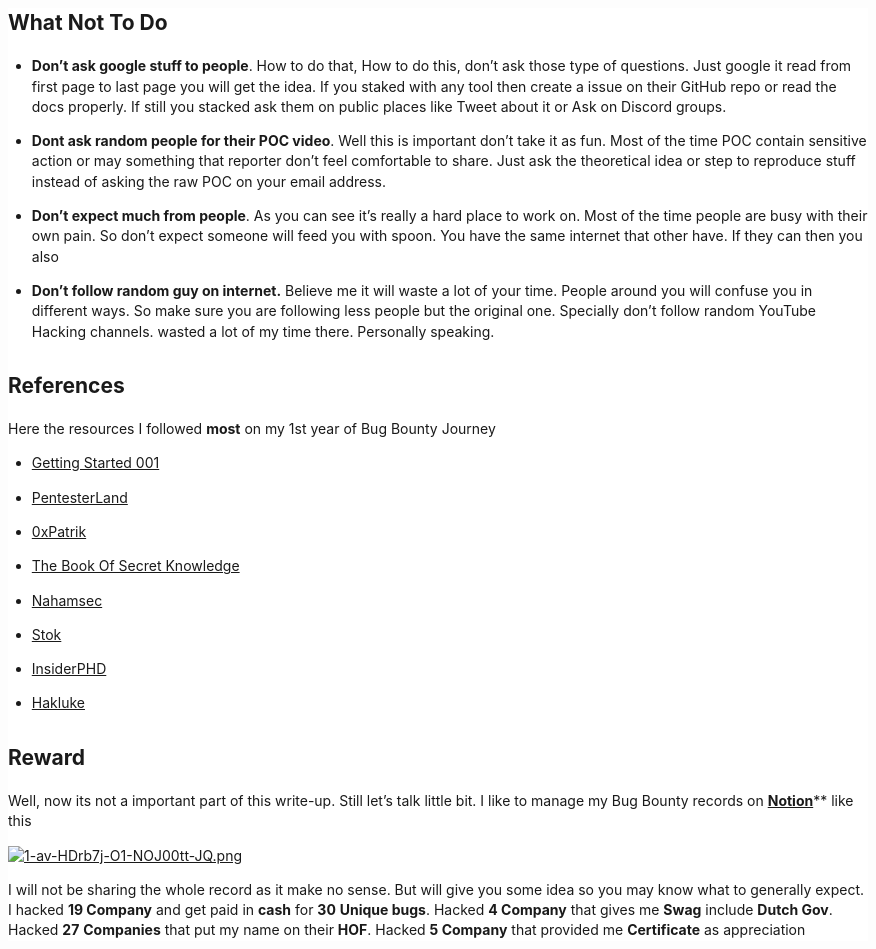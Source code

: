 ## What Not To Do

* **Don’t ask google stuff to people**. How to do that, How to do this, don’t ask those type of questions. Just google it read from first page to last page you will get the idea. If you staked with any tool then create a issue on their GitHub repo or read the docs properly. If still you stacked ask them on public places like Tweet about it or Ask on Discord groups.

* **Dont ask random people for their POC video**. Well this is important don’t take it as fun. Most of the time POC contain sensitive action or may something that reporter don’t feel comfortable to share. Just ask the theoretical idea or step to reproduce stuff instead of asking the raw POC on your email address.

* **Don’t expect much from people**. As you can see it’s really a hard place to work on. Most of the time people are busy with their own pain. So don’t expect someone will feed you with spoon. You have the same internet that other have. If they can then you also

* **Don’t follow random guy on internet.** Believe me it will waste a lot of your time. People around you will confuse you in different ways. So make sure you are following less people but the original one. Specially don’t follow random YouTube Hacking channels. wasted a lot of my time there. Personally speaking.

## References

Here the resources I followed **most** on my 1st year of Bug Bounty Journey

* [Getting Started 001](https://whoami.securitybreached.org/2019/06/03/guide-getting-started-in-bug-bounty-hunting/)

* [PentesterLand](https://pentester.land/)

* [0xPatrik](https://0xpatrik.com/)

* [The Book Of Secret Knowledge](https://github.com/trimstray/the-book-of-secret-knowledge#hackingpenetration-testing-toc)

* [Nahamsec](https://nahamsec.com/)

* [Stok](https://www.youtube.com/channel/UCQN2DsjnYH60SFBIA6IkNwg)

* [InsiderPHD](https://www.youtube.com/user/RapidBug)

* [Hakluke](https://www.youtube.com/channel/UCCzvz8jsulXm27Cd6k3vzyg)

## Reward

Well, now its not a important part of this write-up. Still let’s talk little bit. 
I like to manage my Bug Bounty records on [**Notion**](https://www.notion.so/)** like this

[![1-av-HDrb7j-O1-NOJ00tt-JQ.png](https://i.postimg.cc/TPrYrgKN/1-av-HDrb7j-O1-NOJ00tt-JQ.png)](https://postimg.cc/JyzL8ycj)

I will not be sharing the whole record as it make no sense. But will give you some idea so you may know what to generally expect. I hacked **19 Company** and get paid in **cash** for **30** **Unique bugs**. Hacked **4 Company** that gives me **Swag**  include  **Dutch Gov**. Hacked **27** **Companies** that put my name on their **HOF**. Hacked **5 Company** that provided me **Certificate** as appreciation
